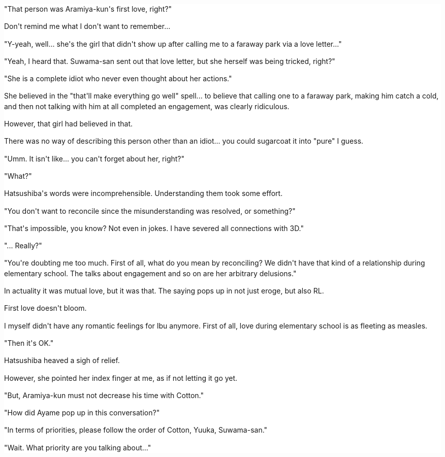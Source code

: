 "That person was Aramiya-kun's first love, right?"

Don't remind me what I don't want to remember...

"Y-yeah, well... she's the girl that didn't show up after calling me to a faraway park via a love letter..."

"Yeah, I heard that.
Suwama-san sent out that love letter, but she herself was being tricked, right?"

"She is a complete idiot who never even thought about her actions."

She believed in the "that'll make everything go well" spell... to believe that calling one to a faraway park, making him catch a cold, and then not talking with him at all completed an engagement, was clearly ridiculous.

However, that girl had believed in that.

There was no way of describing this person other than an idiot... you could sugarcoat it into "pure" I guess.

"Umm. It isn't like... you can't forget about her, right?"

"What?"

Hatsushiba's words were incomprehensible.
Understanding them took some effort.

"You don't want to reconcile since the misunderstanding was resolved, or something?"

"That's impossible, you know?
Not even in jokes.
I have severed all connections with 3D."

"... Really?"

"You're doubting me too much.
First of all, what do you mean by reconciling?
We didn't have that kind of a relationship during elementary school.
The talks about engagement and so on are her arbitrary delusions."

In actuality it was mutual love, but it was that.
The saying pops up in not just eroge, but also <span title="世間⼀般 = the world in general">RL</span>.

<span title="初恋は実らない">First love doesn't bloom</span>.

I myself didn't have any romantic feelings for Ibu anymore.
First of all, love during elementary school is as fleeting as measles.

"Then it's OK."

Hatsushiba heaved a sigh of relief.

However, she pointed her index finger at me, as if not letting it go yet.

"But, Aramiya-kun must not decrease his time with Cotton."

"How did Ayame pop up in this conversation?"

"In terms of priorities, please follow the order of Cotton, Yuuka, Suwama-san."

"Wait. What priority are you talking about..."
